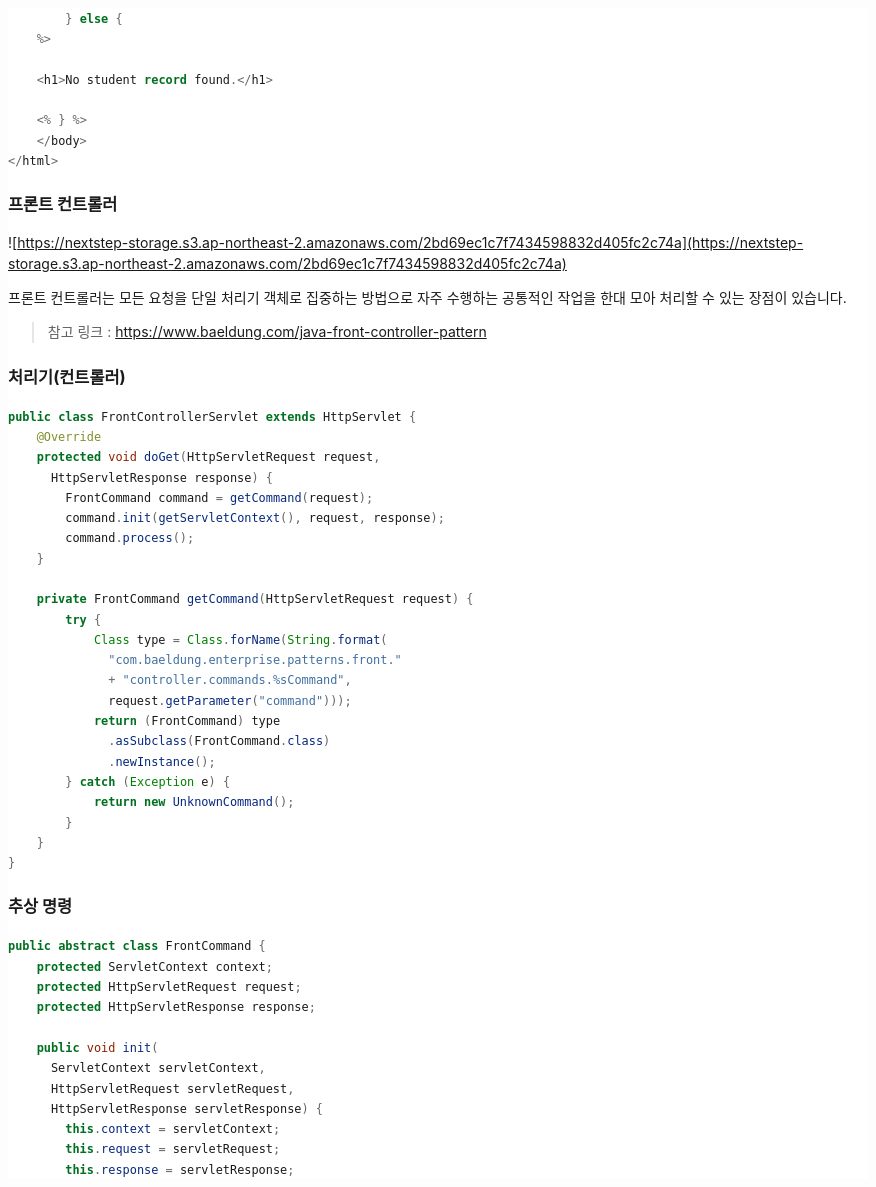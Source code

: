 ```java
        } else {
    %>

    <h1>No student record found.</h1>

    <% } %>
    </body>
</html>

```

### **프론트 컨트롤러**

![https://nextstep-storage.s3.ap-northeast-2.amazonaws.com/2bd69ec1c7f7434598832d405fc2c74a](https://nextstep-storage.s3.ap-northeast-2.amazonaws.com/2bd69ec1c7f7434598832d405fc2c74a)

프론트 컨트롤러는 모든 요청을 단일 처리기 객체로 집중하는 방법으로 자주 수행하는 공통적인 작업을 한대 모아 처리할 수 있는 장점이 있습니다.

> 참고 링크 : https://www.baeldung.com/java-front-controller-pattern
>

### **처리기(컨트롤러)**

```java
public class FrontControllerServlet extends HttpServlet {
    @Override
    protected void doGet(HttpServletRequest request,
      HttpServletResponse response) {
        FrontCommand command = getCommand(request);
        command.init(getServletContext(), request, response);
        command.process();
    }

    private FrontCommand getCommand(HttpServletRequest request) {
        try {
            Class type = Class.forName(String.format(
              "com.baeldung.enterprise.patterns.front."
              + "controller.commands.%sCommand",
              request.getParameter("command")));
            return (FrontCommand) type
              .asSubclass(FrontCommand.class)
              .newInstance();
        } catch (Exception e) {
            return new UnknownCommand();
        }
    }
}

```

### **추상 명령**

```java
public abstract class FrontCommand {
    protected ServletContext context;
    protected HttpServletRequest request;
    protected HttpServletResponse response;

    public void init(
      ServletContext servletContext,
      HttpServletRequest servletRequest,
      HttpServletResponse servletResponse) {
        this.context = servletContext;
        this.request = servletRequest;
        this.response = servletResponse;
```